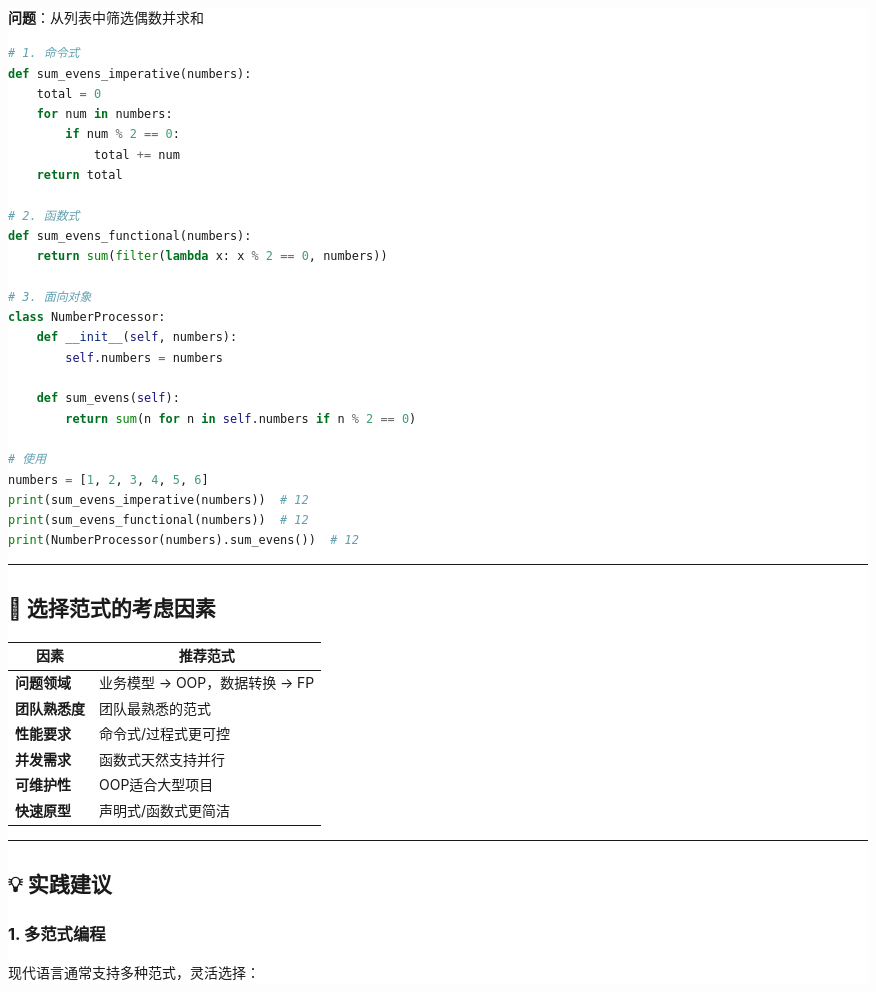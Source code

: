 **问题**：从列表中筛选偶数并求和

```python
# 1. 命令式
def sum_evens_imperative(numbers):
    total = 0
    for num in numbers:
        if num % 2 == 0:
            total += num
    return total

# 2. 函数式
def sum_evens_functional(numbers):
    return sum(filter(lambda x: x % 2 == 0, numbers))

# 3. 面向对象
class NumberProcessor:
    def __init__(self, numbers):
        self.numbers = numbers

    def sum_evens(self):
        return sum(n for n in self.numbers if n % 2 == 0)

# 使用
numbers = [1, 2, 3, 4, 5, 6]
print(sum_evens_imperative(numbers))  # 12
print(sum_evens_functional(numbers))  # 12
print(NumberProcessor(numbers).sum_evens())  # 12
```

---

## 🎯 选择范式的考虑因素

| 因素 | 推荐范式 |
|------|---------|
| **问题领域** | 业务模型 → OOP，数据转换 → FP |
| **团队熟悉度** | 团队最熟悉的范式 |
| **性能要求** | 命令式/过程式更可控 |
| **并发需求** | 函数式天然支持并行 |
| **可维护性** | OOP适合大型项目 |
| **快速原型** | 声明式/函数式更简洁 |

---

## 💡 实践建议

### 1. 多范式编程
现代语言通常支持多种范式，灵活选择：

